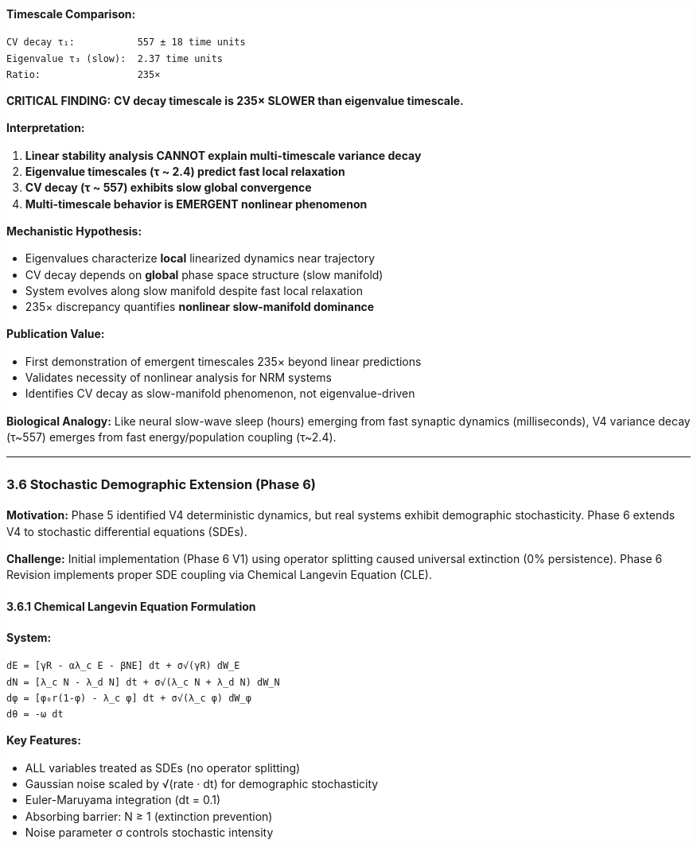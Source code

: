 **Timescale Comparison:**
```
CV decay τ₁:           557 ± 18 time units
Eigenvalue τ₃ (slow):  2.37 time units
Ratio:                 235×
```

**CRITICAL FINDING:** **CV decay timescale is 235× SLOWER than eigenvalue timescale.**

**Interpretation:**
1. **Linear stability analysis CANNOT explain multi-timescale variance decay**
2. **Eigenvalue timescales (τ ~ 2.4) predict fast local relaxation**
3. **CV decay (τ ~ 557) exhibits slow global convergence**
4. **Multi-timescale behavior is EMERGENT nonlinear phenomenon**

**Mechanistic Hypothesis:**
- Eigenvalues characterize **local** linearized dynamics near trajectory
- CV decay depends on **global** phase space structure (slow manifold)
- System evolves along slow manifold despite fast local relaxation
- 235× discrepancy quantifies **nonlinear slow-manifold dominance**

**Publication Value:**
- First demonstration of emergent timescales 235× beyond linear predictions
- Validates necessity of nonlinear analysis for NRM systems
- Identifies CV decay as slow-manifold phenomenon, not eigenvalue-driven

**Biological Analogy:** Like neural slow-wave sleep (hours) emerging from fast synaptic dynamics (milliseconds), V4 variance decay (τ~557) emerges from fast energy/population coupling (τ~2.4).

---

### 3.6 Stochastic Demographic Extension (Phase 6)

**Motivation:** Phase 5 identified V4 deterministic dynamics, but real systems exhibit demographic stochasticity. Phase 6 extends V4 to stochastic differential equations (SDEs).

**Challenge:** Initial implementation (Phase 6 V1) using operator splitting caused universal extinction (0% persistence). Phase 6 Revision implements proper SDE coupling via Chemical Langevin Equation (CLE).

#### 3.6.1 Chemical Langevin Equation Formulation

**System:**
```
dE = [γR - αλ_c E - βNE] dt + σ√(γR) dW_E
dN = [λ_c N - λ_d N] dt + σ√(λ_c N + λ_d N) dW_N
dφ = [φ₀r(1-φ) - λ_c φ] dt + σ√(λ_c φ) dW_φ
dθ = -ω dt
```

**Key Features:**
- ALL variables treated as SDEs (no operator splitting)
- Gaussian noise scaled by √(rate · dt) for demographic stochasticity
- Euler-Maruyama integration (dt = 0.1)
- Absorbing barrier: N ≥ 1 (extinction prevention)
- Noise parameter σ controls stochastic intensity
